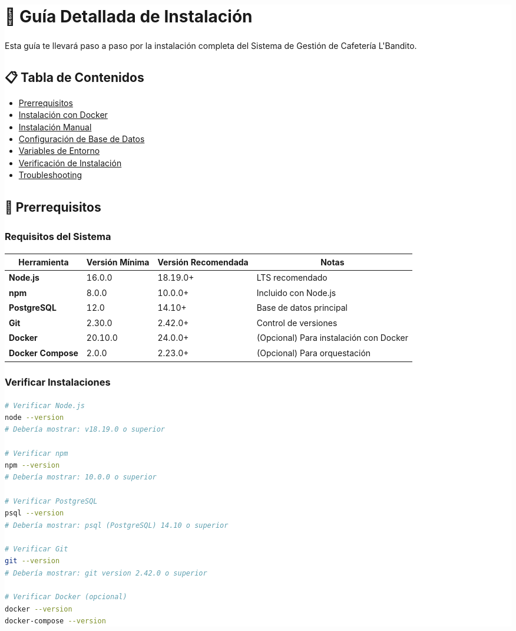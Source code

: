 # 📖 Guía Detallada de Instalación

Esta guía te llevará paso a paso por la instalación completa del Sistema de Gestión de Cafetería L'Bandito.

## 📋 Tabla de Contenidos

- [Prerrequisitos](#-prerrequisitos)
- [Instalación con Docker](#-instalación-con-docker-recomendada)
- [Instalación Manual](#-instalación-manual)
- [Configuración de Base de Datos](#-configuración-de-base-de-datos)
- [Variables de Entorno](#-variables-de-entorno)
- [Verificación de Instalación](#-verificación-de-instalación)
- [Troubleshooting](#-troubleshooting)

## 🔧 Prerrequisitos

### Requisitos del Sistema

| Herramienta | Versión Mínima | Versión Recomendada | Notas |
|-------------|----------------|---------------------|-------|
| **Node.js** | 16.0.0 | 18.19.0+ | LTS recomendado |
| **npm** | 8.0.0 | 10.0.0+ | Incluido con Node.js |
| **PostgreSQL** | 12.0 | 14.10+ | Base de datos principal |
| **Git** | 2.30.0 | 2.42.0+ | Control de versiones |
| **Docker** | 20.10.0 | 24.0.0+ | (Opcional) Para instalación con Docker |
| **Docker Compose** | 2.0.0 | 2.23.0+ | (Opcional) Para orquestación |

### Verificar Instalaciones

```bash
# Verificar Node.js
node --version
# Debería mostrar: v18.19.0 o superior

# Verificar npm
npm --version
# Debería mostrar: 10.0.0 o superior

# Verificar PostgreSQL
psql --version
# Debería mostrar: psql (PostgreSQL) 14.10 o superior

# Verificar Git
git --version
# Debería mostrar: git version 2.42.0 o superior

# Verificar Docker (opcional)
docker --version
docker-compose --version
```

